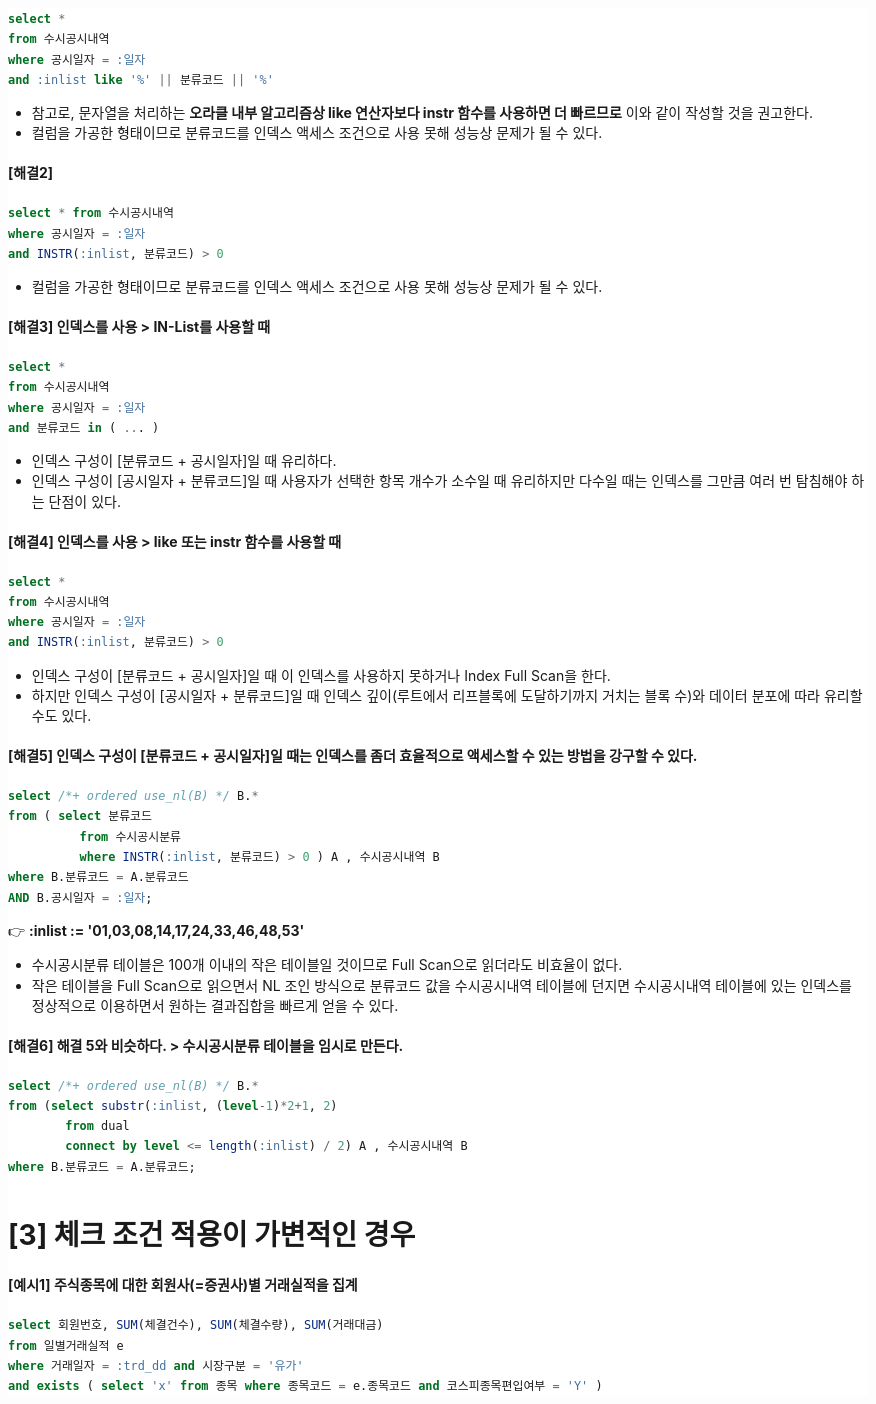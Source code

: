 ```sql
select *
from 수시공시내역
where 공시일자 = :일자
and :inlist like '%' || 분류코드 || '%'
```
- 참고로, 문자열을 처리하는 **오라클 내부 알고리즘상 like 연산자보다 instr 함수를 사용하면 더 빠르므로** 이와 같이 작성할 것을 권고한다.
- 컬럼을 가공한 형태이므로 분류코드를 인덱스 액세스 조건으로 사용 못해 성능상 문제가 될 수 있다.
#### [해결2] 
```sql
select * from 수시공시내역
where 공시일자 = :일자
and INSTR(:inlist, 분류코드) > 0
```
- 컬럼을 가공한 형태이므로 분류코드를 인덱스 액세스 조건으로 사용 못해 성능상 문제가 될 수 있다.
#### [해결3] 인덱스를 사용 > IN-List를 사용할 때
```sql
select *
from 수시공시내역
where 공시일자 = :일자
and 분류코드 in ( ... )
```
- 인덱스 구성이 [분류코드 + 공시일자]일 때 유리하다.
- 인덱스 구성이 [공시일자 + 분류코드]일 때 사용자가 선택한 항목 개수가 소수일 때 유리하지만 다수일 때는 인덱스를 그만큼 여러 번 탐침해야 하는 단점이 있다.
#### [해결4] 인덱스를 사용 > like 또는 instr 함수를 사용할 때
```sql
select *
from 수시공시내역
where 공시일자 = :일자
and INSTR(:inlist, 분류코드) > 0
```
- 인덱스 구성이 [분류코드 + 공시일자]일 때 이 인덱스를 사용하지 못하거나 Index Full Scan을 한다.
- 하지만 인덱스 구성이 [공시일자 + 분류코드]일 때 인덱스 깊이(루트에서 리프블록에 도달하기까지 거치는 블록 수)와 데이터 분포에 따라 유리할 수도 있다.
#### [해결5] 인덱스 구성이 [분류코드 + 공시일자]일 때는 인덱스를 좀더 효율적으로 액세스할 수 있는 방법을 강구할 수 있다.
```sql
select /*+ ordered use_nl(B) */ B.*
from ( select 분류코드
          from 수시공시분류
          where INSTR(:inlist, 분류코드) > 0 ) A , 수시공시내역 B
where B.분류코드 = A.분류코드
AND B.공시일자 = :일자;
```
👉 **:inlist := '01,03,08,14,17,24,33,46,48,53'**
- 수시공시분류 테이블은 100개 이내의 작은 테이블일 것이므로 Full Scan으로 읽더라도 비효율이 없다.
- 작은 테이블을 Full Scan으로 읽으면서 NL 조인 방식으로 분류코드 값을 수시공시내역 테이블에 던지면 수시공시내역 테이블에 있는 인덱스를 정상적으로 이용하면서 원하는 결과집합을 빠르게 얻을 수 있다.
#### [해결6] 해결 5와 비슷하다. > 수시공시분류 테이블을 임시로 만든다.
```sql
select /*+ ordered use_nl(B) */ B.*
from (select substr(:inlist, (level-1)*2+1, 2)
        from dual
        connect by level <= length(:inlist) / 2) A , 수시공시내역 B
where B.분류코드 = A.분류코드;
```
# [3] 체크 조건 적용이 가변적인 경우
#### [예시1] 주식종목에 대한 회원사(=증권사)별 거래실적을 집계
```sql
select 회원번호, SUM(체결건수), SUM(체결수량), SUM(거래대금)
from 일별거래실적 e
where 거래일자 = :trd_dd and 시장구분 = '유가'
and exists ( select 'x' from 종목 where 종목코드 = e.종목코드 and 코스피종목편입여부 = 'Y' )
```
